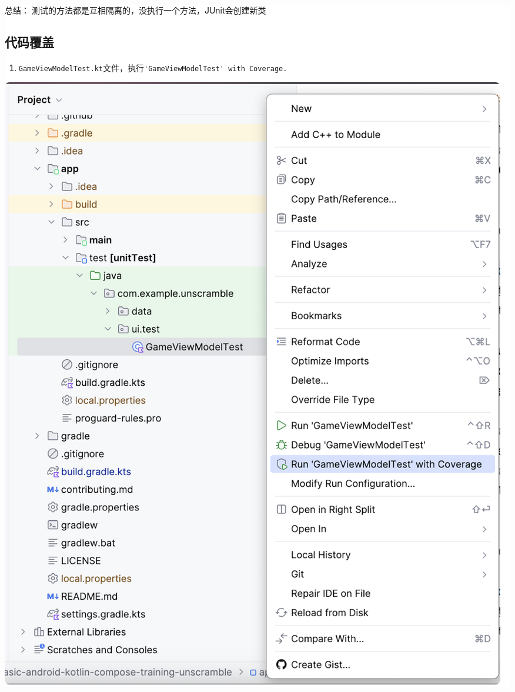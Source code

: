 总结： 测试的方法都是互相隔离的，没执行一个方法，JUnit会创建新类

## 代码覆盖

1. `GameViewModelTest.kt`文件，执行`'GameViewModelTest' with Coverage.`
<p>
  <img src="../.vitepress/public/advance/architectureComponent/6.png" alt="vitepress init screenshot" style="border-radius:8px">
</p>

